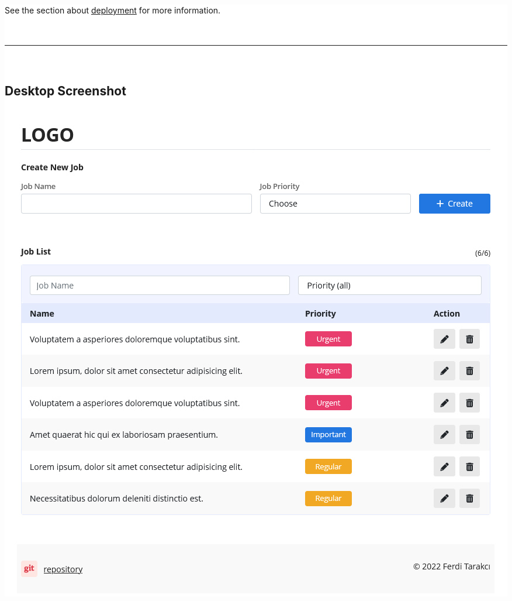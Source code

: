 See the section about [deployment](https://facebook.github.io/create-react-app/docs/deployment) for more information.

<br>

------

<br>

## Desktop Screenshot

<img alt="Personal Job Tracking Application With React" src="src/assets/images/screenshot.jpg" width="100%" />
